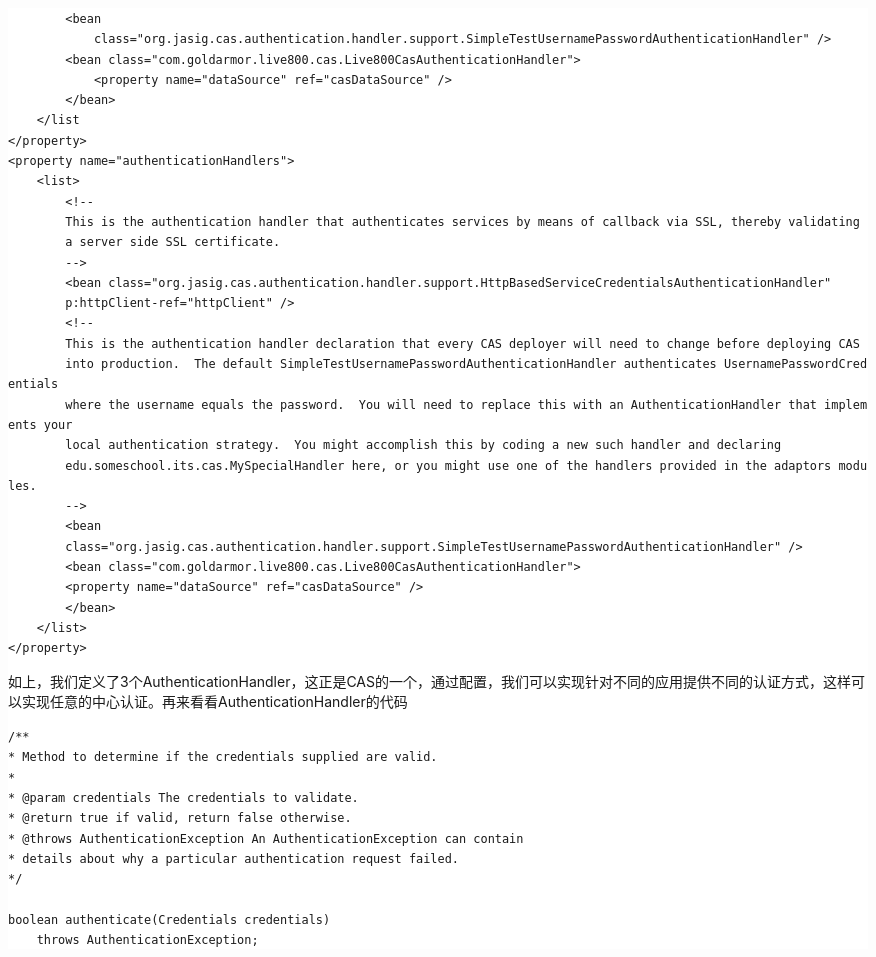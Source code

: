             <bean   
                class="org.jasig.cas.authentication.handler.support.SimpleTestUsernamePasswordAuthenticationHandler" />   
            <bean class="com.goldarmor.live800.cas.Live800CasAuthenticationHandler">   
                <property name="dataSource" ref="casDataSource" />   
            </bean>   
        </list   
    </property> 
    <property name="authenticationHandlers"> 
        <list> 
            <!--
            This is the authentication handler that authenticates services by means of callback via SSL, thereby validating
            a server side SSL certificate. 
            --> 
            <bean class="org.jasig.cas.authentication.handler.support.HttpBasedServiceCredentialsAuthenticationHandler" 
            p:httpClient-ref="httpClient" /> 
            <!-- 
            This is the authentication handler declaration that every CAS deployer will need to change before deploying CAS 
            into production.  The default SimpleTestUsernamePasswordAuthenticationHandler authenticates UsernamePasswordCredentials 
            where the username equals the password.  You will need to replace this with an AuthenticationHandler that implements your 
            local authentication strategy.  You might accomplish this by coding a new such handler and declaring
            edu.someschool.its.cas.MySpecialHandler here, or you might use one of the handlers provided in the adaptors modules. 
            --> 
            <bean 
            class="org.jasig.cas.authentication.handler.support.SimpleTestUsernamePasswordAuthenticationHandler" /> 
            <bean class="com.goldarmor.live800.cas.Live800CasAuthenticationHandler"> 
            <property name="dataSource" ref="casDataSource" /> 
            </bean> 
        </list> 
    </property> 

如上，我们定义了3个AuthenticationHandler，这正是CAS的一个，通过配置，我们可以实现针对不同的应用提供不同的认证方式，这样可以实现任意的中心认证。再来看看AuthenticationHandler的代码
  
    /**  
    * Method to determine if the credentials supplied are valid.  
    *   
    * @param credentials The credentials to validate.  
    * @return true if valid, return false otherwise.  
    * @throws AuthenticationException An AuthenticationException can contain  
    * details about why a particular authentication request failed.  
    */  
      
    boolean authenticate(Credentials credentials)   
        throws AuthenticationException;   
      